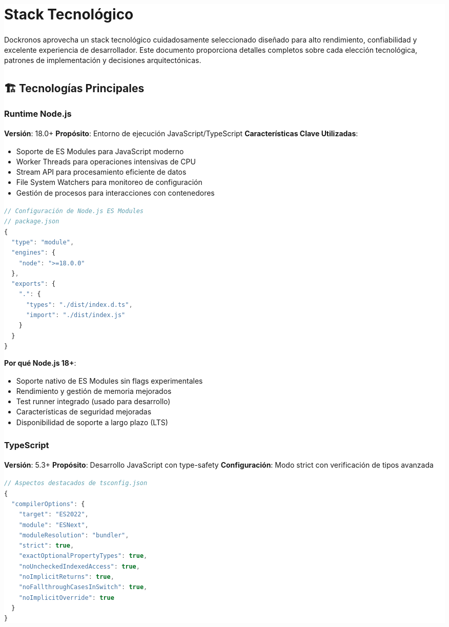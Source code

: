 # Stack Tecnológico

Dockronos aprovecha un stack tecnológico cuidadosamente seleccionado diseñado para alto rendimiento, confiabilidad y excelente experiencia de desarrollador. Este documento proporciona detalles completos sobre cada elección tecnológica, patrones de implementación y decisiones arquitectónicas.

## 🏗️ Tecnologías Principales

### Runtime Node.js

**Versión**: 18.0+
**Propósito**: Entorno de ejecución JavaScript/TypeScript
**Características Clave Utilizadas**:
- Soporte de ES Modules para JavaScript moderno
- Worker Threads para operaciones intensivas de CPU
- Stream API para procesamiento eficiente de datos
- File System Watchers para monitoreo de configuración
- Gestión de procesos para interacciones con contenedores

```typescript
// Configuración de Node.js ES Modules
// package.json
{
  "type": "module",
  "engines": {
    "node": ">=18.0.0"
  },
  "exports": {
    ".": {
      "types": "./dist/index.d.ts",
      "import": "./dist/index.js"
    }
  }
}
```

**Por qué Node.js 18+**:
- Soporte nativo de ES Modules sin flags experimentales
- Rendimiento y gestión de memoria mejorados
- Test runner integrado (usado para desarrollo)
- Características de seguridad mejoradas
- Disponibilidad de soporte a largo plazo (LTS)

### TypeScript

**Versión**: 5.3+
**Propósito**: Desarrollo JavaScript con type-safety
**Configuración**: Modo strict con verificación de tipos avanzada

```typescript
// Aspectos destacados de tsconfig.json
{
  "compilerOptions": {
    "target": "ES2022",
    "module": "ESNext",
    "moduleResolution": "bundler",
    "strict": true,
    "exactOptionalPropertyTypes": true,
    "noUncheckedIndexedAccess": true,
    "noImplicitReturns": true,
    "noFallthroughCasesInSwitch": true,
    "noImplicitOverride": true
  }
}
```